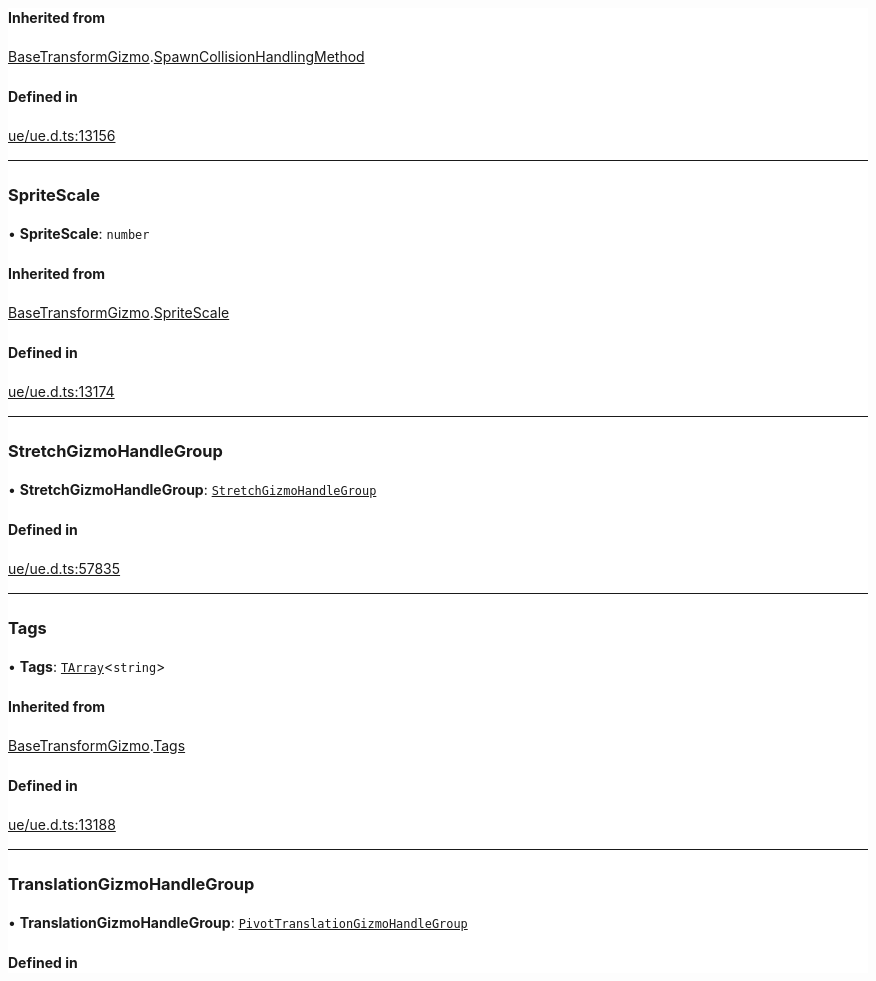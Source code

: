 #### Inherited from

[BaseTransformGizmo](ue_ue.BaseTransformGizmo.md).[SpawnCollisionHandlingMethod](ue_ue.BaseTransformGizmo.md#spawncollisionhandlingmethod)

#### Defined in

[ue/ue.d.ts:13156](https://github.com/YugMetaverse/yug_typings/blob/25cad34/ue/ue.d.ts#L13156)

___

### SpriteScale

• **SpriteScale**: `number`

#### Inherited from

[BaseTransformGizmo](ue_ue.BaseTransformGizmo.md).[SpriteScale](ue_ue.BaseTransformGizmo.md#spritescale)

#### Defined in

[ue/ue.d.ts:13174](https://github.com/YugMetaverse/yug_typings/blob/25cad34/ue/ue.d.ts#L13174)

___

### StretchGizmoHandleGroup

• **StretchGizmoHandleGroup**: [`StretchGizmoHandleGroup`](ue_ue.StretchGizmoHandleGroup.md)

#### Defined in

[ue/ue.d.ts:57835](https://github.com/YugMetaverse/yug_typings/blob/25cad34/ue/ue.d.ts#L57835)

___

### Tags

• **Tags**: [`TArray`](../interfaces/ue_puerts.TArray.md)<`string`\>

#### Inherited from

[BaseTransformGizmo](ue_ue.BaseTransformGizmo.md).[Tags](ue_ue.BaseTransformGizmo.md#tags)

#### Defined in

[ue/ue.d.ts:13188](https://github.com/YugMetaverse/yug_typings/blob/25cad34/ue/ue.d.ts#L13188)

___

### TranslationGizmoHandleGroup

• **TranslationGizmoHandleGroup**: [`PivotTranslationGizmoHandleGroup`](ue_ue.PivotTranslationGizmoHandleGroup.md)

#### Defined in
